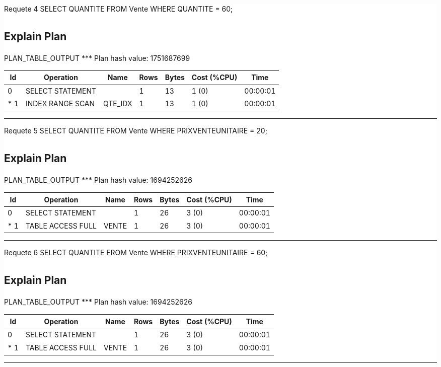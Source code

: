  
Requete 4
SELECT QUANTITE FROM Vente WHERE QUANTITE = 60;

Explain Plan
-----------------------------------------------------------

PLAN_TABLE_OUTPUT                                                                                                                                                             ***
Plan hash value: 1751687699
 
| Id  | Operation         | Name  | Rows  | Bytes | Cost (%CPU)| Time     |
|-----|-------------------|-------|-------|-------|------------|----------|
|   0 | SELECT STATEMENT |         |     1 |    13 |     1   (0)| 00:00:01 |
|*  1 |  INDEX RANGE SCAN| QTE_IDX |     1 |    13 |     1   (0)| 00:00:01 |
----------------------------------------------------------------------------




Requete 5
SELECT QUANTITE FROM Vente WHERE PRIXVENTEUNITAIRE = 20;

Explain Plan
-----------------------------------------------------------

PLAN_TABLE_OUTPUT                                                                                                                                                             ***
Plan hash value: 1694252626
 
| Id  | Operation         | Name  | Rows  | Bytes | Cost (%CPU)| Time     |
|-----|-------------------|-------|-------|-------|------------|----------|
|   0 | SELECT STATEMENT  |       |     1 |    26 |     3   (0)| 00:00:01 |
|*  1 |  TABLE ACCESS FULL| VENTE |     1 |    26 |     3   (0)| 00:00:01 |
---------------------------------------------------------------------------



Requete 6
SELECT QUANTITE FROM Vente WHERE PRIXVENTEUNITAIRE = 60;

Explain Plan
-----------------------------------------------------------

PLAN_TABLE_OUTPUT                                                                                                                                                             ***
Plan hash value: 1694252626
 
| Id  | Operation         | Name  | Rows  | Bytes | Cost (%CPU)| Time     |
|-----|-------------------|-------|-------|-------|------------|----------|
|   0 | SELECT STATEMENT  |       |     1 |    26 |     3   (0)| 00:00:01 |
|*  1 |  TABLE ACCESS FULL| VENTE |     1 |    26 |     3   (0)| 00:00:01 |
---------------------------------------------------------------------------
 